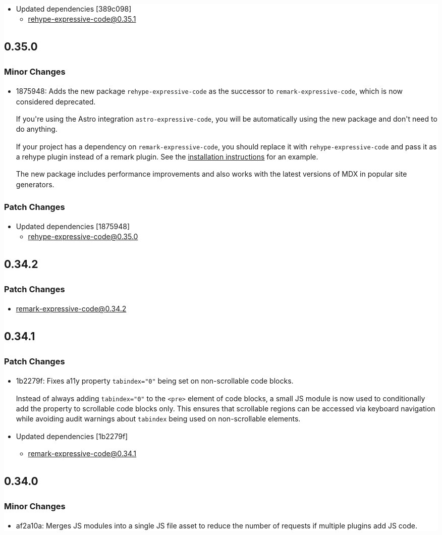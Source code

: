 - Updated dependencies [389c098]
  - rehype-expressive-code@0.35.1

## 0.35.0

### Minor Changes

- 1875948: Adds the new package `rehype-expressive-code` as the successor to `remark-expressive-code`, which is now considered deprecated.

  If you're using the Astro integration `astro-expressive-code`, you will be automatically using the new package and don't need to do anything.

  If your project has a dependency on `remark-expressive-code`, you should replace it with `rehype-expressive-code` and pass it as a rehype plugin instead of a remark plugin. See the [installation instructions](https://expressive-code.com/installation/#nextjs) for an example.

  The new package includes performance improvements and also works with the latest versions of MDX in popular site generators.

### Patch Changes

- Updated dependencies [1875948]
  - rehype-expressive-code@0.35.0

## 0.34.2

### Patch Changes

- remark-expressive-code@0.34.2

## 0.34.1

### Patch Changes

- 1b2279f: Fixes a11y property `tabindex="0"` being set on non-scrollable code blocks.

  Instead of always adding `tabindex="0"` to the `<pre>` element of code blocks, a small JS module is now used to conditionally add the property to scrollable code blocks only. This ensures that scrollable regions can be accessed via keyboard navigation while avoiding audit warnings about `tabindex` being used on non-scrollable elements.

- Updated dependencies [1b2279f]
  - remark-expressive-code@0.34.1

## 0.34.0

### Minor Changes

- af2a10a: Merges JS modules into a single JS file asset to reduce the number of requests if multiple plugins add JS code.
